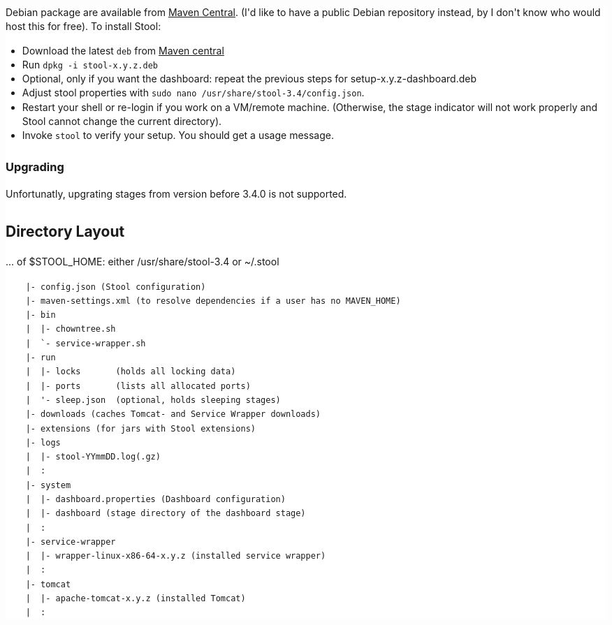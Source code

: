 Debian package are available from [Maven Central](http://central.sonatype.org).
(I'd like to have a public Debian repository instead, by I don't know who would host this for free). To install Stool:

* Download the latest `deb` from [Maven central](http://search.maven.org/#search%7Cga%7C1%7Cg%3A%22net.oneandone.stool%22%20AND%20a%3A%22setup%22)
* Run `dpkg -i stool-x.y.z.deb`
* Optional, only if you want the dashboard: repeat the previous steps for setup-x.y.z-dashboard.deb
* Adjust stool properties with `sudo nano /usr/share/stool-3.4/config.json`.
* Restart your shell or re-login if you work on a VM/remote machine. (Otherwise, the stage indicator will not work properly
  and Stool cannot change the current directory).
* Invoke `stool` to verify your setup. You should get a usage message.

### Upgrading 

Unfortunatly, upgrating stages from version before 3.4.0 is not supported.


## Directory Layout

... of $STOOL_HOME: either /usr/share/stool-3.4 or ~/.stool

        |- config.json (Stool configuration)
        |- maven-settings.xml (to resolve dependencies if a user has no MAVEN_HOME)
        |- bin
        |  |- chowntree.sh
        |  `- service-wrapper.sh
        |- run
        |  |- locks       (holds all locking data)
        |  |- ports       (lists all allocated ports)
        |  '- sleep.json  (optional, holds sleeping stages)
        |- downloads (caches Tomcat- and Service Wrapper downloads)
        |- extensions (for jars with Stool extensions)
        |- logs
        |  |- stool-YYmmDD.log(.gz)
        |  :
        |- system
        |  |- dashboard.properties (Dashboard configuration)
        |  |- dashboard (stage directory of the dashboard stage)
        |  :
        |- service-wrapper
        |  |- wrapper-linux-x86-64-x.y.z (installed service wrapper)
        |  :
        |- tomcat
        |  |- apache-tomcat-x.y.z (installed Tomcat)
        |  :